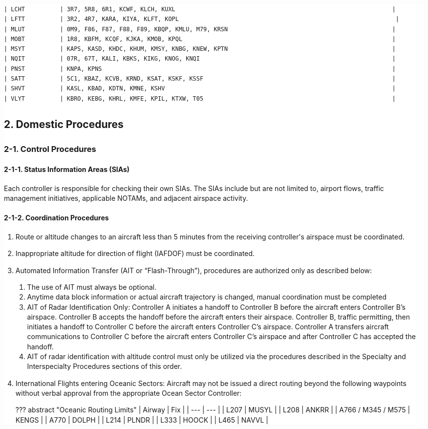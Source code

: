     | LCHT          | 3R7, 5R8, 6R1, KCWF, KLCH, KUXL                                                              |
    | LFTT          | 3R2, 4R7, KARA, KIYA, KLFT, KOPL                                                              |
    | MLUT          | 0M9, F86, F87, F88, F89, KBQP, KMLU, M79, KRSN                                               |
    | MOBT          | 1R8, KBFM, KCQF, KJKA, KMOB, KPQL                                                            |
    | MSYT          | KAPS, KASD, KHDC, KHUM, KMSY, KNBG, KNEW, KPTN                                               |
    | NQIT          | 07R, 67T, KALI, KBKS, KIKG, KNOG, KNQI                                                       |
    | PNST          | KNPA, KPNS                                                                                   |
    | SATT          | 5C1, KBAZ, KCVB, KRND, KSAT, KSKF, KSSF                                                      |
    | SHVT          | KASL, KBAD, KDTN, KMNE, KSHV                                                                 |
    | VLYT          | KBRO, KEBG, KHRL, KMFE, KPIL, KTXW, T05                                                      |

## 2. Domestic Procedures
### 2-1. Control Procedures
#### 2-1-1. Status Information Areas (SIAs)
Each controller is responsible for checking their own SIAs. The SIAs include but are not limited to, airport flows, traffic management initiatives, applicable NOTAMs, and adjacent airspace activity.

#### 2-1-2. Coordination Procedures
1. Route or altitude changes to an aircraft less than 5 minutes from the receiving controller's airspace must be coordinated.
2. Inappropriate altitude for direction of flight (IAFDOF) must be coordinated.
3. Automated Information Transfer (AIT or “Flash-Through”), procedures are authorized only as described below:
    1. The use of AIT must always be optional.
    2. Anytime data block information or actual aircraft trajectory is changed, manual coordination must be completed
    3. AIT of Radar Identification Only: Controller A initiates a handoff to Controller B before the aircraft enters Controller B’s airspace. Controller B accepts the handoff before the aircraft enters their airspace. Controller B, traffic permitting, then initiates a handoff to Controller C before the aircraft enters Controller C’s airspace. Controller A transfers aircraft communications to Controller C before the aircraft enters Controller C’s airspace and after Controller C has accepted the handoff.
    4. AIT of radar identification with altitude control must only be utilized via the procedures described in the Specialty and Interspecialty Procedures sections of this order.
4. International Flights entering Oceanic Sectors: Aircraft may not be issued a direct routing beyond the following waypoints without verbal approval from the appropriate Ocean Sector Controller:
    
    ??? abstract "Oceanic Routing Limits"
        | Airway | Fix |
        | --- | --- |
        | L207 | MUSYL |
        | L208 | ANKRR |
        | A766 / M345 / M575 | KENGS |
        | A770 | DOLPH |
        | L214 | PLNDR |
        | L333 | HOOCK |
        | L465 | NAVVL |
